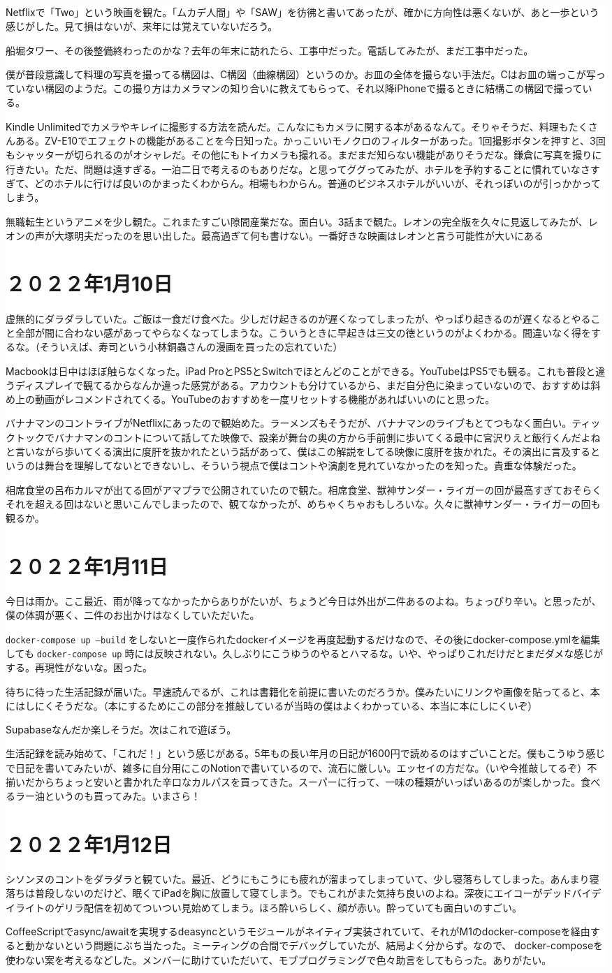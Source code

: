 Netflixで「Two」という映画を観た。「ムカデ人間」や「SAW」を彷彿と書いてあったが、確かに方向性は悪くないが、あと一歩という感じがした。見て損はないが、来年には覚えていないだろう。

船堀タワー、その後整備終わったのかな？去年の年末に訪れたら、工事中だった。電話してみたが、まだ工事中だった。

僕が普段意識して料理の写真を撮ってる構図は、C構図（曲線構図）というのか。お皿の全体を撮らない手法だ。Cはお皿の端っこが写っていない構図のようだ。この撮り方はカメラマンの知り合いに教えてもらって、それ以降iPhoneで撮るときに結構この構図で撮っている。

Kindle Unlimitedでカメラやキレイに撮影する方法を読んだ。こんなにもカメラに関する本があるなんて。そりゃそうだ、料理もたくさんある。ZV-E10でエフェクトの機能があることを今日知った。かっこいいモノクロのフィルターがあった。1回撮影ボタンを押すと、3回もシャッターが切られるのがオシャレだ。その他にもトイカメラも撮れる。まだまだ知らない機能がありそうだな。鎌倉に写真を撮りに行きたい。ただ、問題は遠すぎる。一泊二日で考えるのもありだな。と思ってググってみたが、ホテルを予約することに慣れていなさすぎて、どのホテルに行けば良いのかまったくわからん。相場もわからん。普通のビジネスホテルがいいが、それっぽいのが引っかかってしまう。

無職転生というアニメを少し観た。これまたすごい隙間産業だな。面白い。3話まで観た。レオンの完全版を久々に見返してみたが、レオンの声が大塚明夫だったのを思い出した。最高過ぎて何も書けない。一番好きな映画はレオンと言う可能性が大いにある

# ２０２２年1月10日

虚無的にダラダラしていた。ご飯は一食だけ食べた。少しだけ起きるのが遅くなってしまったが、やっぱり起きるのが遅くなるとやること全部が間に合わない感があってやらなくなってしまうな。こういうときに早起きは三文の徳というのがよくわかる。間違いなく得をするな。（そういえば、寿司という小林銅蟲さんの漫画を買ったの忘れていた）

Macbookは日中はほぼ触らなくなった。iPad ProとPS5とSwitchでほとんどのことができる。YouTubeはPS5でも観る。これも普段と違うディスプレイで観てるからなんか違った感覚がある。アカウントも分けているから、まだ自分色に染まっていないので、おすすめは斜め上の動画がレコメンドされてくる。YouTubeのおすすめを一度リセットする機能があればいいのにと思った。

バナナマンのコントライブがNetflixにあったので観始めた。ラーメンズもそうだが、バナナマンのライブもとてつもなく面白い。ティックトックでバナナマンのコントについて話してた映像で、設楽が舞台の奥の方から手前側に歩いてくる最中に宮沢りえと飯行くんだよねと言いながら歩いてくる演出に度肝を抜かれたという話があって、僕はこの解説をしてる映像に度肝を抜かれた。その演出に言及するというのは舞台を理解してないとできないし、そういう視点で僕はコントや演劇を見れていなかったのを知った。貴重な体験だった。

相席食堂の呂布カルマが出てる回がアマプラで公開されていたので観た。相席食堂、獣神サンダー・ライガーの回が最高すぎておそらくそれを超える回はないと思いこんでしまったので、観てなかったが、めちゃくちゃおもしろいな。久々に獣神サンダー・ライガーの回も観るか。

# ２０２２年1月11日

今日は雨か。ここ最近、雨が降ってなかったからありがたいが、ちょうど今日は外出が二件あるのよね。ちょっぴり辛い。と思ったが、僕の体調が悪く、二件のお出かけはなくしていただいた。

`docker-compose up —build` をしないと一度作られたdockerイメージを再度起動するだけなので、その後にdocker-compose.ymlを編集しても `docker-compose up` 時には反映されない。久しぶりにこうゆうのやるとハマるな。いや、やっぱりこれだけだとまだダメな感じがする。再現性がないな。困った。

待ちに待った生活記録が届いた。早速読んでるが、これは書籍化を前提に書いたのだろうか。僕みたいにリンクや画像を貼ってると、本にはしにくそうだな。（本にするためにこの部分を推敲しているが当時の僕はよくわかっている、本当に本にしにくいぞ）

Supabaseなんだか楽しそうだ。次はこれで遊ぼう。

生活記録を読み始めて、「これだ！」という感じがある。5年もの長い年月の日記が1600円で読めるのはすごいことだ。僕もこうゆう感じで日記を書いてみたいが、雑多に自分用にこのNotionで書いているので、流石に厳しい。エッセイの方だな。（いや今推敲してるぞ）不揃いだからちょっと安いと書かれた辛口なカルパスを買ってきた。スーパーに行って、一味の種類がいっぱいあるのが楽しかった。食べるラー油というのも買ってみた。いまさら！

# ２０２２年1月12日

シソンヌのコントをダラダラと観ていた。最近、どうにもこうにも疲れが溜まってしまっていて、少し寝落ちしてしまった。あんまり寝落ちは普段しないのだけど、眠くてiPadを胸に放置して寝てしまう。でもこれがまた気持ち良いのよね。深夜にエイコーがデッドバイデイライトのゲリラ配信を初めてついつい見始めてしまう。ほろ酔いらしく、顔が赤い。酔っていても面白いのすごい。

CoffeeScriptでasync/awaitを実現するdeasyncというモジュールがネイティブ実装されていて、それがM1のdocker-composeを経由すると動かないという問題にぶち当たった。ミーティングの合間でデバッグしていたが、結局よく分からず。なので、 docker-composeを使わない案を考えるなどした。メンバーに助けていただいて、モブプログラミングで色々助言をしてもらった。ありがたい。
